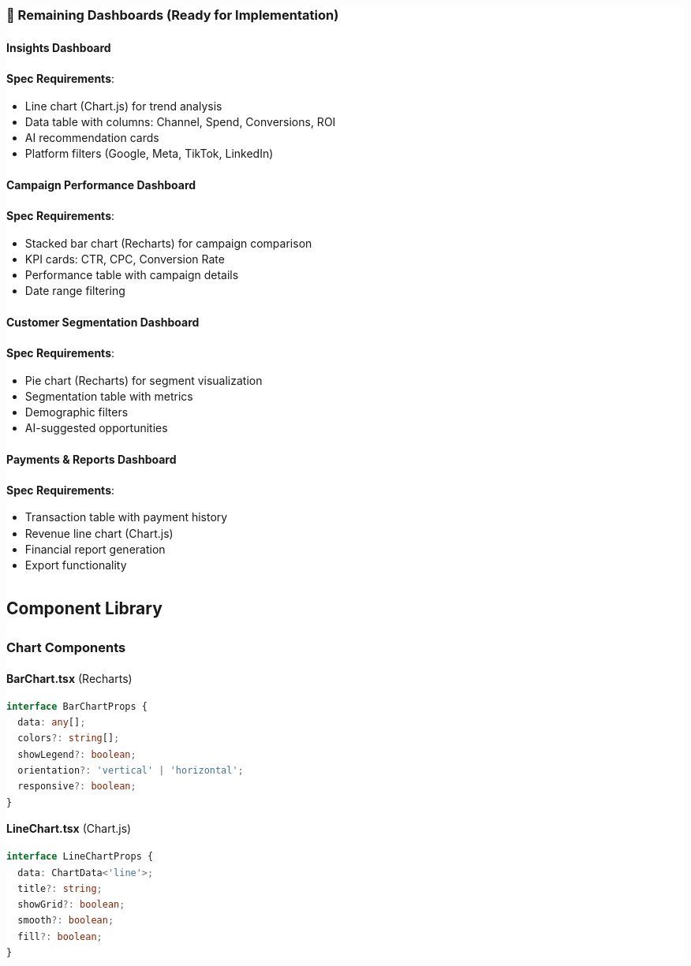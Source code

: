 ### 🚧 Remaining Dashboards (Ready for Implementation)

#### Insights Dashboard
**Spec Requirements**:
- Line chart (Chart.js) for trend analysis
- Data table with columns: Channel, Spend, Conversions, ROI
- AI recommendation cards
- Platform filters (Google, Meta, TikTok, LinkedIn)

#### Campaign Performance Dashboard
**Spec Requirements**:
- Stacked bar chart (Recharts) for campaign comparison
- KPI cards: CTR, CPC, Conversion Rate
- Performance table with campaign details
- Date range filtering

#### Customer Segmentation Dashboard
**Spec Requirements**:
- Pie chart (Recharts) for segment visualization
- Segmentation table with metrics
- Demographic filters
- AI-suggested opportunities

#### Payments & Reports Dashboard
**Spec Requirements**:
- Transaction table with payment history
- Revenue line chart (Chart.js)
- Financial report generation
- Export functionality

## Component Library

### Chart Components

**BarChart.tsx** (Recharts)
```typescript
interface BarChartProps {
  data: any[];
  colors?: string[];
  showLegend?: boolean;
  orientation?: 'vertical' | 'horizontal';
  responsive?: boolean;
}
```

**LineChart.tsx** (Chart.js)
```typescript
interface LineChartProps {
  data: ChartData<'line'>;
  title?: string;
  showGrid?: boolean;
  smooth?: boolean;
  fill?: boolean;
}
```
